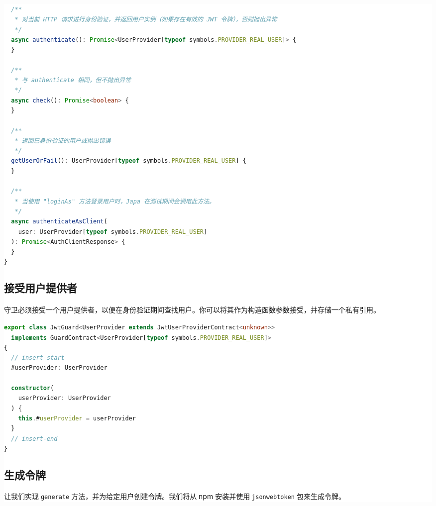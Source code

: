 ```ts
  /**
   * 对当前 HTTP 请求进行身份验证，并返回用户实例（如果存在有效的 JWT 令牌），否则抛出异常
   */
  async authenticate(): Promise<UserProvider[typeof symbols.PROVIDER_REAL_USER]> {
  }

  /**
   * 与 authenticate 相同，但不抛出异常
   */
  async check(): Promise<boolean> {
  }

  /**
   * 返回已身份验证的用户或抛出错误
   */
  getUserOrFail(): UserProvider[typeof symbols.PROVIDER_REAL_USER] {
  }

  /**
   * 当使用 "loginAs" 方法登录用户时，Japa 在测试期间会调用此方法。
   */
  async authenticateAsClient(
    user: UserProvider[typeof symbols.PROVIDER_REAL_USER]
  ): Promise<AuthClientResponse> {
  }
}
```

## 接受用户提供者

守卫必须接受一个用户提供者，以便在身份验证期间查找用户。你可以将其作为构造函数参数接受，并存储一个私有引用。

```ts
export class JwtGuard<UserProvider extends JwtUserProviderContract<unknown>>
  implements GuardContract<UserProvider[typeof symbols.PROVIDER_REAL_USER]>
{
  // insert-start
  #userProvider: UserProvider

  constructor(
    userProvider: UserProvider
  ) {
    this.#userProvider = userProvider
  }
  // insert-end
}
```

## 生成令牌

让我们实现 `generate` 方法，并为给定用户创建令牌。我们将从 npm 安装并使用 `jsonwebtoken` 包来生成令牌。


  [symbols.PROVIDER_REAL_USER]: RealUser
